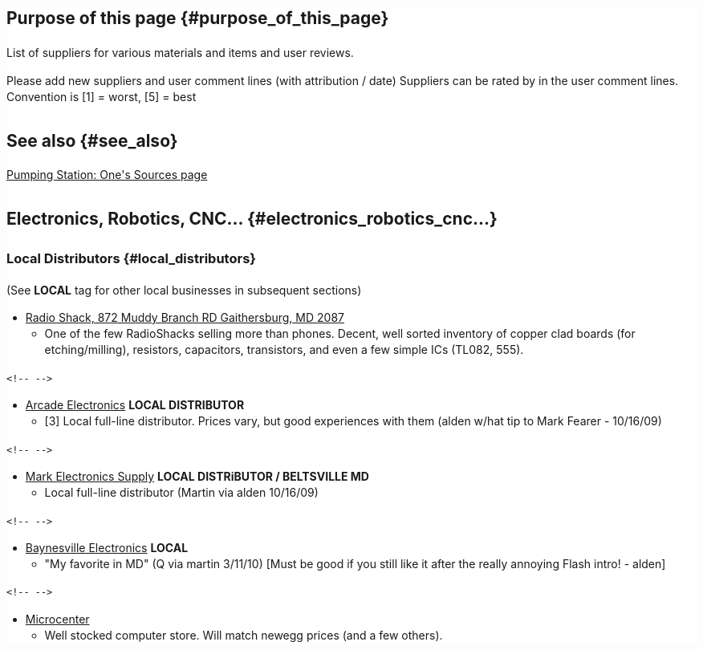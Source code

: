 ## Purpose of this page {#purpose_of_this_page}

List of suppliers for various materials and items and user reviews.

Please add new suppliers and user comment lines (with attribution /
date) Suppliers can be rated by in the user comment lines. Convention is
\[1\] = worst, \[5\] = best

## See also {#see_also}

[Pumping Station: One's Sources
page](http://wiki.pumpingstationone.org/index.php/Sources)

## Electronics, Robotics, CNC... {#electronics_robotics_cnc...}

### Local Distributors {#local_distributors}

(See **LOCAL** tag for other local businesses in subsequent sections)

-   [Radio Shack, 872 Muddy Branch RD Gaithersburg, MD
    2087](http://www.radioshack.com/)
    -   One of the few RadioShacks selling more than phones. Decent,
        well sorted inventory of copper clad boards (for
        etching/milling), resistors, capacitors, transistors, and even a
        few simple ICs (TL082, 555).

```{=html}
<!-- -->
```
-   [Arcade Electronics](http://www.arcade-electronics.com/) **LOCAL
    DISTRIBUTOR**
    -   \[3\] Local full-line distributor. Prices vary, but good
        experiences with them (alden w/hat tip to Mark Fearer -
        10/16/09)

```{=html}
<!-- -->
```
-   [Mark Electronics Supply](http://www.markelectronics.com/) **LOCAL
    DISTRiBUTOR / BELTSVILLE MD**
    -   Local full-line distributor (Martin via alden 10/16/09)

```{=html}
<!-- -->
```
-   [Baynesville Electronics](http://www.baynesvilleelectronics.com/)
    **LOCAL**
    -   "My favorite in MD" (Q via martin 3/11/10) \[Must be good if you
        still like it after the really annoying Flash intro! - alden\]

```{=html}
<!-- -->
```
-   [Microcenter](http://www.microcenter.com/)
    -   Well stocked computer store. Will match newegg prices (and a few
        others).
